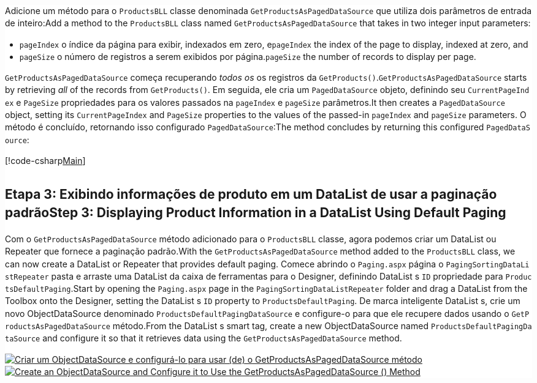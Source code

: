 <span data-ttu-id="7c2b1-162">Adicione um método para o `ProductsBLL` classe denominada `GetProductsAsPagedDataSource` que utiliza dois parâmetros de entrada de inteiro:</span><span class="sxs-lookup"><span data-stu-id="7c2b1-162">Add a method to the `ProductsBLL` class named `GetProductsAsPagedDataSource` that takes in two integer input parameters:</span></span>

- <span data-ttu-id="7c2b1-163">`pageIndex` o índice da página para exibir, indexados em zero, e</span><span class="sxs-lookup"><span data-stu-id="7c2b1-163">`pageIndex` the index of the page to display, indexed at zero, and</span></span>
- <span data-ttu-id="7c2b1-164">`pageSize` o número de registros a serem exibidos por página.</span><span class="sxs-lookup"><span data-stu-id="7c2b1-164">`pageSize` the number of records to display per page.</span></span>

<span data-ttu-id="7c2b1-165">`GetProductsAsPagedDataSource` começa recuperando *todos os* os registros da `GetProducts()`.</span><span class="sxs-lookup"><span data-stu-id="7c2b1-165">`GetProductsAsPagedDataSource` starts by retrieving *all* of the records from `GetProducts()`.</span></span> <span data-ttu-id="7c2b1-166">Em seguida, ele cria um `PagedDataSource` objeto, definindo seu `CurrentPageIndex` e `PageSize` propriedades para os valores passados na `pageIndex` e `pageSize` parâmetros.</span><span class="sxs-lookup"><span data-stu-id="7c2b1-166">It then creates a `PagedDataSource` object, setting its `CurrentPageIndex` and `PageSize` properties to the values of the passed-in `pageIndex` and `pageSize` parameters.</span></span> <span data-ttu-id="7c2b1-167">O método é concluído, retornando isso configurado `PagedDataSource`:</span><span class="sxs-lookup"><span data-stu-id="7c2b1-167">The method concludes by returning this configured `PagedDataSource`:</span></span>


[!code-csharp[Main](paging-report-data-in-a-datalist-or-repeater-control-cs/samples/sample2.cs)]

## <a name="step-3-displaying-product-information-in-a-datalist-using-default-paging"></a><span data-ttu-id="7c2b1-168">Etapa 3: Exibindo informações de produto em um DataList de usar a paginação padrão</span><span class="sxs-lookup"><span data-stu-id="7c2b1-168">Step 3: Displaying Product Information in a DataList Using Default Paging</span></span>

<span data-ttu-id="7c2b1-169">Com o `GetProductsAsPagedDataSource` método adicionado para o `ProductsBLL` classe, agora podemos criar um DataList ou Repeater que fornece a paginação padrão.</span><span class="sxs-lookup"><span data-stu-id="7c2b1-169">With the `GetProductsAsPagedDataSource` method added to the `ProductsBLL` class, we can now create a DataList or Repeater that provides default paging.</span></span> <span data-ttu-id="7c2b1-170">Comece abrindo o `Paging.aspx` página o `PagingSortingDataListRepeater` pasta e arraste uma DataList da caixa de ferramentas para o Designer, definindo DataList s `ID` propriedade para `ProductsDefaultPaging`.</span><span class="sxs-lookup"><span data-stu-id="7c2b1-170">Start by opening the `Paging.aspx` page in the `PagingSortingDataListRepeater` folder and drag a DataList from the Toolbox onto the Designer, setting the DataList s `ID` property to `ProductsDefaultPaging`.</span></span> <span data-ttu-id="7c2b1-171">De marca inteligente DataList s, crie um novo ObjectDataSource denominado `ProductsDefaultPagingDataSource` e configure-o para que ele recupere dados usando o `GetProductsAsPagedDataSource` método.</span><span class="sxs-lookup"><span data-stu-id="7c2b1-171">From the DataList s smart tag, create a new ObjectDataSource named `ProductsDefaultPagingDataSource` and configure it so that it retrieves data using the `GetProductsAsPagedDataSource` method.</span></span>


<span data-ttu-id="7c2b1-172">[![Criar um ObjectDataSource e configurá-lo para usar (de) o GetProductsAsPagedDataSource método](paging-report-data-in-a-datalist-or-repeater-control-cs/_static/image8.png)](paging-report-data-in-a-datalist-or-repeater-control-cs/_static/image7.png)</span><span class="sxs-lookup"><span data-stu-id="7c2b1-172">[![Create an ObjectDataSource and Configure it to Use the GetProductsAsPagedDataSource () Method](paging-report-data-in-a-datalist-or-repeater-control-cs/_static/image8.png)](paging-report-data-in-a-datalist-or-repeater-control-cs/_static/image7.png)</span></span>
